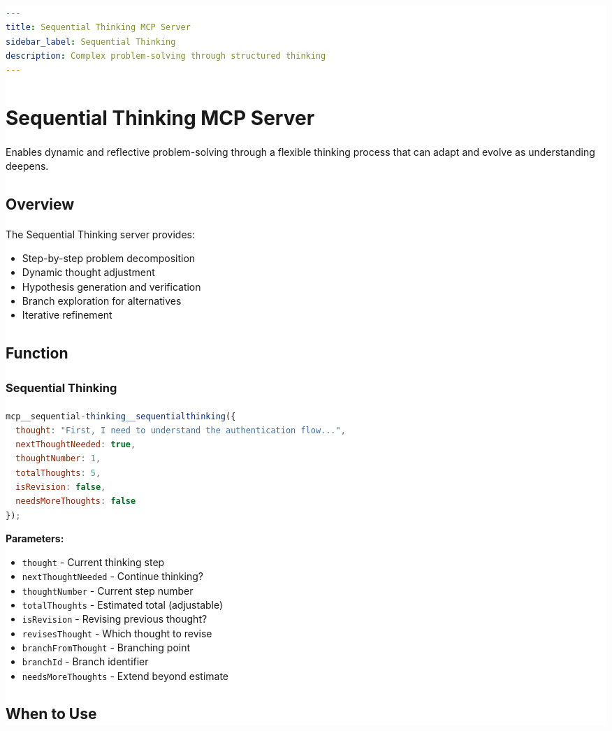```yaml
---
title: Sequential Thinking MCP Server
sidebar_label: Sequential Thinking
description: Complex problem-solving through structured thinking
---
```


# Sequential Thinking MCP Server

Enables dynamic and reflective problem-solving through a flexible thinking process that can adapt and evolve as understanding deepens.

## Overview

The Sequential Thinking server provides:
- Step-by-step problem decomposition
- Dynamic thought adjustment
- Hypothesis generation and verification
- Branch exploration for alternatives
- Iterative refinement

## Function

### Sequential Thinking

```javascript
mcp__sequential-thinking__sequentialthinking({
  thought: "First, I need to understand the authentication flow...",
  nextThoughtNeeded: true,
  thoughtNumber: 1,
  totalThoughts: 5,
  isRevision: false,
  needsMoreThoughts: false
});
```

**Parameters:**
- `thought` - Current thinking step
- `nextThoughtNeeded` - Continue thinking?
- `thoughtNumber` - Current step number
- `totalThoughts` - Estimated total (adjustable)
- `isRevision` - Revising previous thought?
- `revisesThought` - Which thought to revise
- `branchFromThought` - Branching point
- `branchId` - Branch identifier
- `needsMoreThoughts` - Extend beyond estimate

## When to Use
